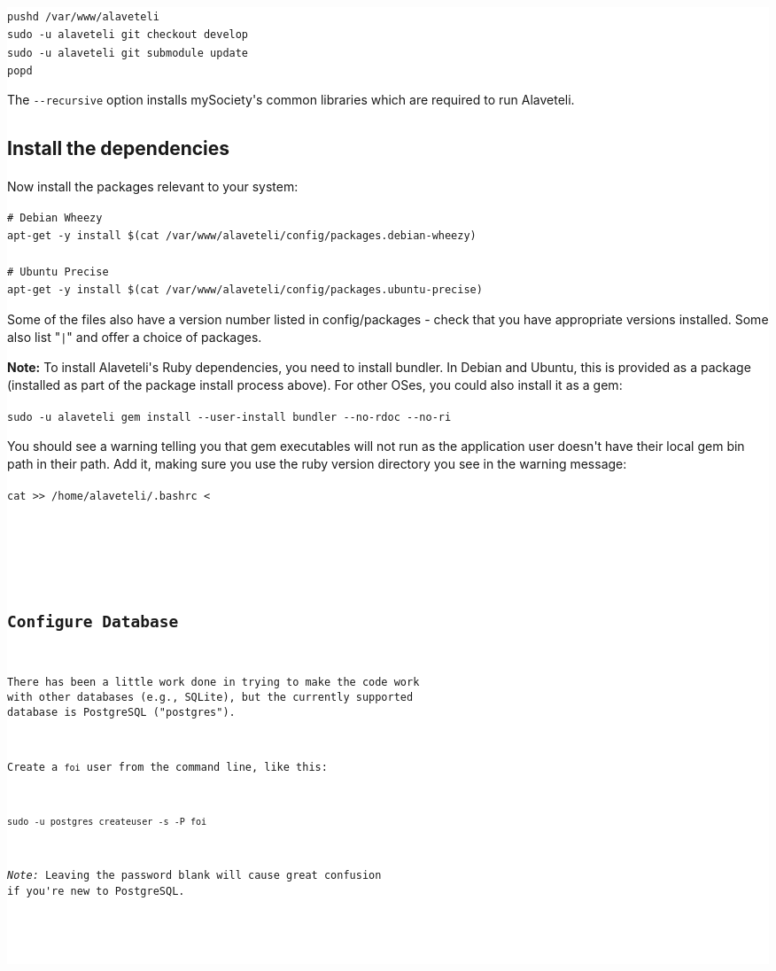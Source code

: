     pushd /var/www/alaveteli
    sudo -u alaveteli git checkout develop
    sudo -u alaveteli git submodule update
    popd

The `--recursive` option installs mySociety's common libraries which are required to run Alaveteli.

## Install the dependencies

Now install the packages relevant to your system:

    # Debian Wheezy
    apt-get -y install $(cat /var/www/alaveteli/config/packages.debian-wheezy)

    # Ubuntu Precise
    apt-get -y install $(cat /var/www/alaveteli/config/packages.ubuntu-precise)

Some of the files also have a version number listed in config/packages - check
that you have appropriate versions installed. Some also list "`|`" and offer a
choice of packages.

<div class="attention-box">
<strong>Note:</strong> To install Alaveteli's Ruby dependencies, you need to install bundler. In
Debian and Ubuntu, this is provided as a package (installed as part of the
package install process above). For other OSes, you could also install it as a gem:

   <pre><code>sudo -u alaveteli gem install --user-install bundler --no-rdoc --no-ri</code></pre>

You should see a warning telling you that gem executables will not run as the application
user doesn't have their local gem bin path in their path. Add it, making sure you use the ruby version
directory you see in the warning message:

<pre><code>cat >> /home/alaveteli/.bashrc <<EOF
export PATH="\$HOME/.gem/ruby/1.9.1/bin:\$PATH"
EOF
exec $SHELL</code></pre>

</div>

## Configure Database

There has been a little work done in trying to make the code work with other
databases (e.g., SQLite), but the currently supported database is PostgreSQL
("postgres").

Create a `foi` user from the command line, like this:

    sudo -u postgres createuser -s -P foi

_Note:_ Leaving the password blank will cause great confusion if you're new to
PostgreSQL.

